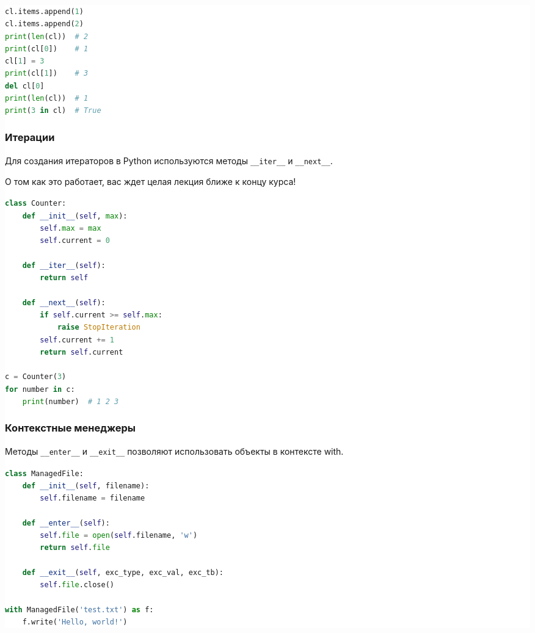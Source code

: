 ```python
cl.items.append(1)
cl.items.append(2)
print(len(cl))  # 2
print(cl[0])    # 1
cl[1] = 3
print(cl[1])    # 3
del cl[0]
print(len(cl))  # 1
print(3 in cl)  # True
```

### Итерации

Для создания итераторов в Python используются методы `__iter__` и `__next__`.

О том как это работает, вас ждет целая лекция ближе к концу курса!

```python
class Counter:
    def __init__(self, max):
        self.max = max
        self.current = 0

    def __iter__(self):
        return self

    def __next__(self):
        if self.current >= self.max:
            raise StopIteration
        self.current += 1
        return self.current

c = Counter(3)
for number in c:
    print(number)  # 1 2 3

```

### Контекстные менеджеры

Методы `__enter__` и `__exit__` позволяют использовать объекты в контексте with.

```python
class ManagedFile:
    def __init__(self, filename):
        self.filename = filename

    def __enter__(self):
        self.file = open(self.filename, 'w')
        return self.file

    def __exit__(self, exc_type, exc_val, exc_tb):
        self.file.close()

with ManagedFile('test.txt') as f:
    f.write('Hello, world!')

```
